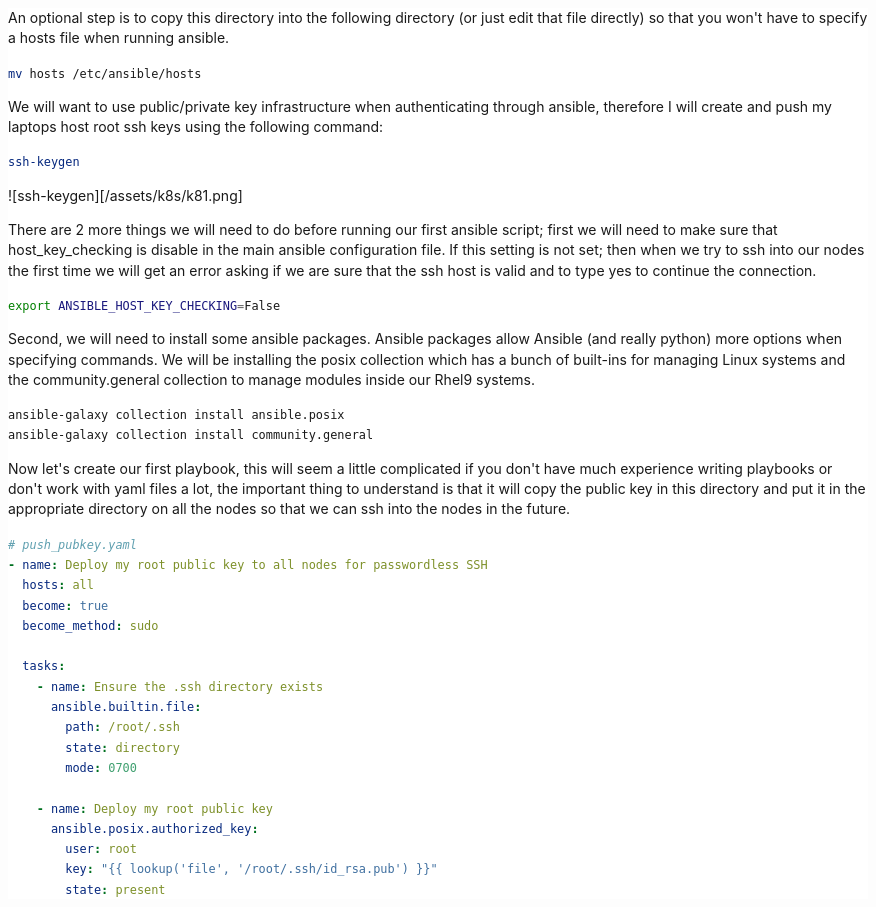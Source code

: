 An optional step is to copy this directory into the following directory (or just edit that file directly) so that you won't have to specify a hosts file when running ansible.
```bash
mv hosts /etc/ansible/hosts
```

We will want to use public/private key infrastructure when authenticating through ansible, therefore I will create and push my laptops host root ssh keys using the following command:
```bash
ssh-keygen
```
![ssh-keygen][/assets/k8s/k81.png]

There are 2 more things we will need to do before running our first ansible script; first we will need to make sure that host_key_checking is disable in the main ansible configuration file. If this setting is not set; then when we try to ssh into our nodes the first time we will get an error asking if we are sure that the ssh host is valid and to type yes to continue the connection.
```bash
export ANSIBLE_HOST_KEY_CHECKING=False
```
Second, we will need to install some ansible packages. Ansible packages allow Ansible (and really python) more options when specifying commands. We will be installing the posix collection which has a bunch of built-ins for managing Linux systems and the community.general collection to manage modules inside our Rhel9 systems.
```bash
ansible-galaxy collection install ansible.posix
ansible-galaxy collection install community.general
```

Now let's create our first playbook, this will seem a little complicated if you don't have much experience writing playbooks or don't work with yaml files a lot, the important thing to understand is that it will copy the public key in this directory and put it in the appropriate directory on all the nodes so that we can ssh into the nodes in the future.
```yaml
# push_pubkey.yaml
- name: Deploy my root public key to all nodes for passwordless SSH
  hosts: all
  become: true
  become_method: sudo

  tasks:
    - name: Ensure the .ssh directory exists
      ansible.builtin.file:
        path: /root/.ssh
        state: directory
        mode: 0700

    - name: Deploy my root public key
      ansible.posix.authorized_key:
        user: root
        key: "{{ lookup('file', '/root/.ssh/id_rsa.pub') }}"
        state: present
```
